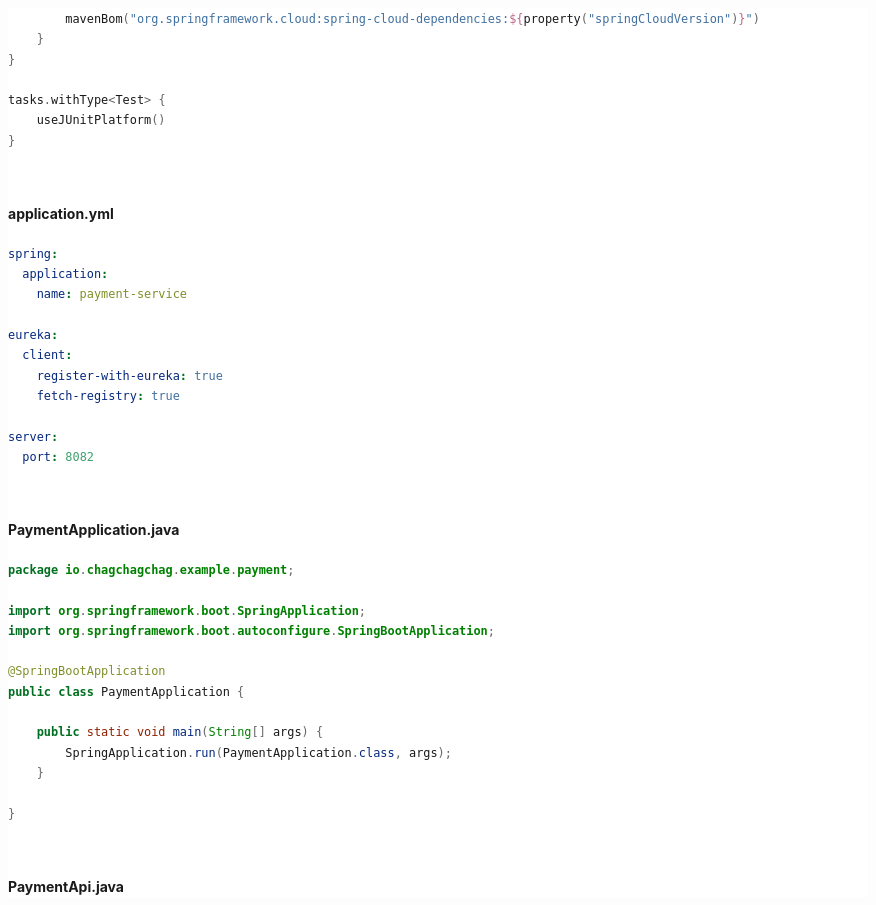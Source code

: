 ```kotlin
		mavenBom("org.springframework.cloud:spring-cloud-dependencies:${property("springCloudVersion")}")
	}
}

tasks.withType<Test> {
	useJUnitPlatform()
}
```

<br/>



#### application.yml

```yaml
spring:
  application:
    name: payment-service

eureka:
  client:
    register-with-eureka: true
    fetch-registry: true

server:
  port: 8082
```

<br/>



#### PaymentApplication.java

```java
package io.chagchagchag.example.payment;

import org.springframework.boot.SpringApplication;
import org.springframework.boot.autoconfigure.SpringBootApplication;

@SpringBootApplication
public class PaymentApplication {

	public static void main(String[] args) {
		SpringApplication.run(PaymentApplication.class, args);
	}

}
```

<br/>



#### PaymentApi.java
